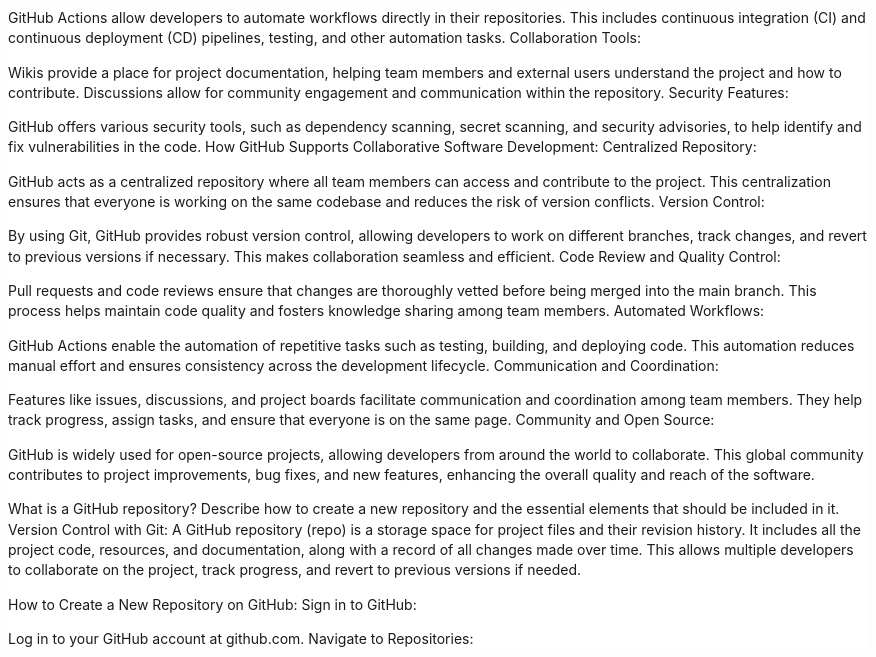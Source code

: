 GitHub Actions allow developers to automate workflows directly in their repositories. This includes continuous integration (CI) and continuous deployment (CD) pipelines, testing, and other automation tasks.
Collaboration Tools:

Wikis provide a place for project documentation, helping team members and external users understand the project and how to contribute.
Discussions allow for community engagement and communication within the repository.
Security Features:

GitHub offers various security tools, such as dependency scanning, secret scanning, and security advisories, to help identify and fix vulnerabilities in the code.
How GitHub Supports Collaborative Software Development:
Centralized Repository:

GitHub acts as a centralized repository where all team members can access and contribute to the project. This centralization ensures that everyone is working on the same codebase and reduces the risk of version conflicts.
Version Control:

By using Git, GitHub provides robust version control, allowing developers to work on different branches, track changes, and revert to previous versions if necessary. This makes collaboration seamless and efficient.
Code Review and Quality Control:

Pull requests and code reviews ensure that changes are thoroughly vetted before being merged into the main branch. This process helps maintain code quality and fosters knowledge sharing among team members.
Automated Workflows:

GitHub Actions enable the automation of repetitive tasks such as testing, building, and deploying code. This automation reduces manual effort and ensures consistency across the development lifecycle.
Communication and Coordination:

Features like issues, discussions, and project boards facilitate communication and coordination among team members. They help track progress, assign tasks, and ensure that everyone is on the same page.
Community and Open Source:

GitHub is widely used for open-source projects, allowing developers from around the world to collaborate. This global community contributes to project improvements, bug fixes, and new features, enhancing the overall quality and reach of the software.

What is a GitHub repository? Describe how to create a new repository and the essential elements that should be included in it.
Version Control with Git:
A GitHub repository (repo) is a storage space for project files and their revision history. It includes all the project code, resources, and documentation, along with a record of all changes made over time. This allows multiple developers to collaborate on the project, track progress, and revert to previous versions if needed.

How to Create a New Repository on GitHub:
Sign in to GitHub:

Log in to your GitHub account at github.com.
Navigate to Repositories:
